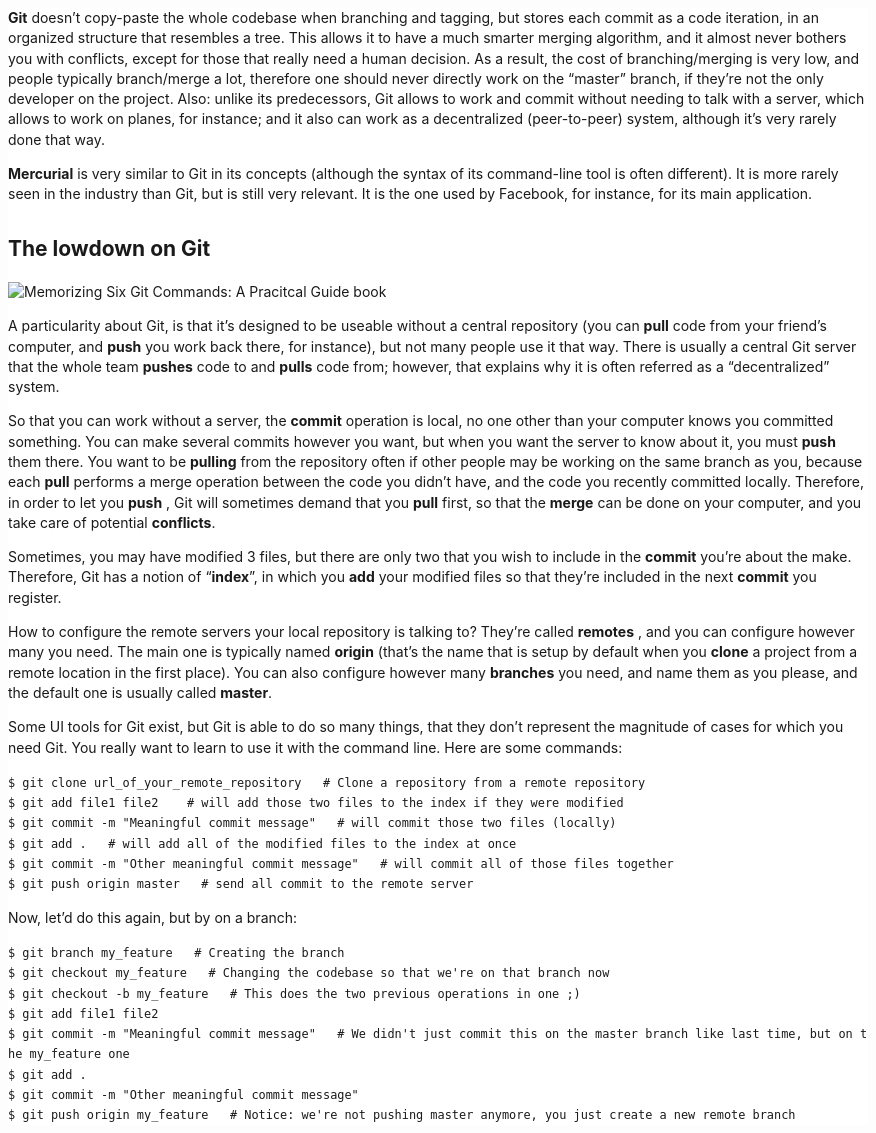 **Git** doesn’t copy-paste the whole codebase when branching and tagging, but stores each commit as a code iteration, in an organized structure that resembles a tree. This allows it to have a much smarter merging algorithm, and it almost never bothers you with conflicts, except for those that really need a human decision. As a result, the cost of branching/merging is very low, and people typically branch/merge a lot, therefore one should never directly work on the “master” branch, if they’re not the only developer on the project. Also: unlike its predecessors, Git allows to work and commit without needing to talk with a server, which allows to work on planes, for instance; and it also can work as a decentralized (peer-to-peer) system, although it’s very rarely done that way.

**Mercurial** is very similar to Git in its concepts (although the syntax of its command-line tool is often different). It is more rarely seen in the industry than Git, but is still very relevant. It is the one used by Facebook, for instance, for its main application.


## The lowdown on Git

![Memorizing Six Git Commands: A Pracitcal Guide book](../Images/Memorizing_Six_Git_Commands%E2%80%94A_Practical_Guide.jpg)

A particularity about Git, is that it’s designed to be useable without a central repository (you can **pull** code from your friend’s computer, and **push** you work back there, for instance), but not many people use it that way. There is usually a central Git server that the whole team **pushes** code to and **pulls** code from; however, that explains why it is often referred as a “decentralized” system.

So that you can work without a server, the **commit** operation is local, no one other than your computer knows you committed something. You can make several commits however you want, but when you want the server to know about it, you must **push** them there.
You want to be **pulling** from the repository often if other people may be working on the same branch as you, because each **pull** performs a merge operation between the code you didn’t have, and the code you recently committed locally. Therefore, in order to let you **push** , Git will sometimes demand that you **pull** first, so that the **merge** can be done on your computer, and you take care of potential **conflicts**.

Sometimes, you may have modified 3 files, but there are only two that you wish to include in the **commit** you’re about the make. Therefore, Git has a notion of “**index**”, in which you **add** your modified files so that they’re included in the next **commit** you register.

How to configure the remote servers your local repository is talking to? They’re called **remotes** , and you can configure however many you need. The main one is typically named **origin** (that’s the name that is setup by default when you **clone** a project from a remote location in the first place). You can also configure however many **branches** you need, and name them as you please, and the default one is usually called **master**.

Some UI tools for Git exist, but Git is able to do so many things, that they don’t represent the magnitude of cases for which you need Git. You really want to learn to use it with the command line. Here are some commands:
```
$ git clone url_of_your_remote_repository   # Clone a repository from a remote repository  
$ git add file1 file2    # will add those two files to the index if they were modified  
$ git commit -m "Meaningful commit message"   # will commit those two files (locally)  
$ git add .   # will add all of the modified files to the index at once  
$ git commit -m "Other meaningful commit message"   # will commit all of those files together  
$ git push origin master   # send all commit to the remote server
```
Now, let’d do this again, but by on a branch:
```
$ git branch my_feature   # Creating the branch  
$ git checkout my_feature   # Changing the codebase so that we're on that branch now  
$ git checkout -b my_feature   # This does the two previous operations in one ;)  
$ git add file1 file2  
$ git commit -m "Meaningful commit message"   # We didn't just commit this on the master branch like last time, but on the my_feature one  
$ git add .  
$ git commit -m "Other meaningful commit message"  
$ git push origin my_feature   # Notice: we're not pushing master anymore, you just create a new remote branch
```
